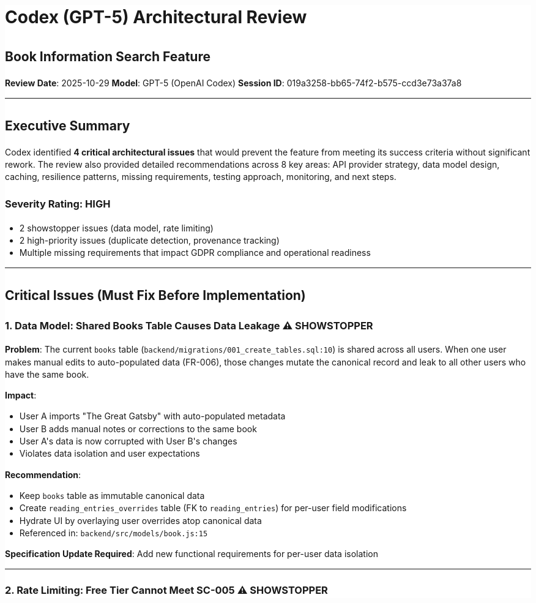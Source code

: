 # Codex (GPT-5) Architectural Review
## Book Information Search Feature

**Review Date**: 2025-10-29
**Model**: GPT-5 (OpenAI Codex)
**Session ID**: 019a3258-bb65-74f2-b575-ccd3e73a37a8

---

## Executive Summary

Codex identified **4 critical architectural issues** that would prevent the feature from meeting its success criteria without significant rework. The review also provided detailed recommendations across 8 key areas: API provider strategy, data model design, caching, resilience patterns, missing requirements, testing approach, monitoring, and next steps.

### Severity Rating: **HIGH**
- 2 showstopper issues (data model, rate limiting)
- 2 high-priority issues (duplicate detection, provenance tracking)
- Multiple missing requirements that impact GDPR compliance and operational readiness

---

## Critical Issues (Must Fix Before Implementation)

### 1. Data Model: Shared Books Table Causes Data Leakage ⚠️ SHOWSTOPPER

**Problem**: The current `books` table (`backend/migrations/001_create_tables.sql:10`) is shared across all users. When one user makes manual edits to auto-populated data (FR-006), those changes mutate the canonical record and leak to all other users who have the same book.

**Impact**:
- User A imports "The Great Gatsby" with auto-populated metadata
- User B adds manual notes or corrections to the same book
- User A's data is now corrupted with User B's changes
- Violates data isolation and user expectations

**Recommendation**:
- Keep `books` table as immutable canonical data
- Create `reading_entries_overrides` table (FK to `reading_entries`) for per-user field modifications
- Hydrate UI by overlaying user overrides atop canonical data
- Referenced in: `backend/src/models/book.js:15`

**Specification Update Required**: Add new functional requirements for per-user data isolation

---

### 2. Rate Limiting: Free Tier Cannot Meet SC-005 ⚠️ SHOWSTOPPER
